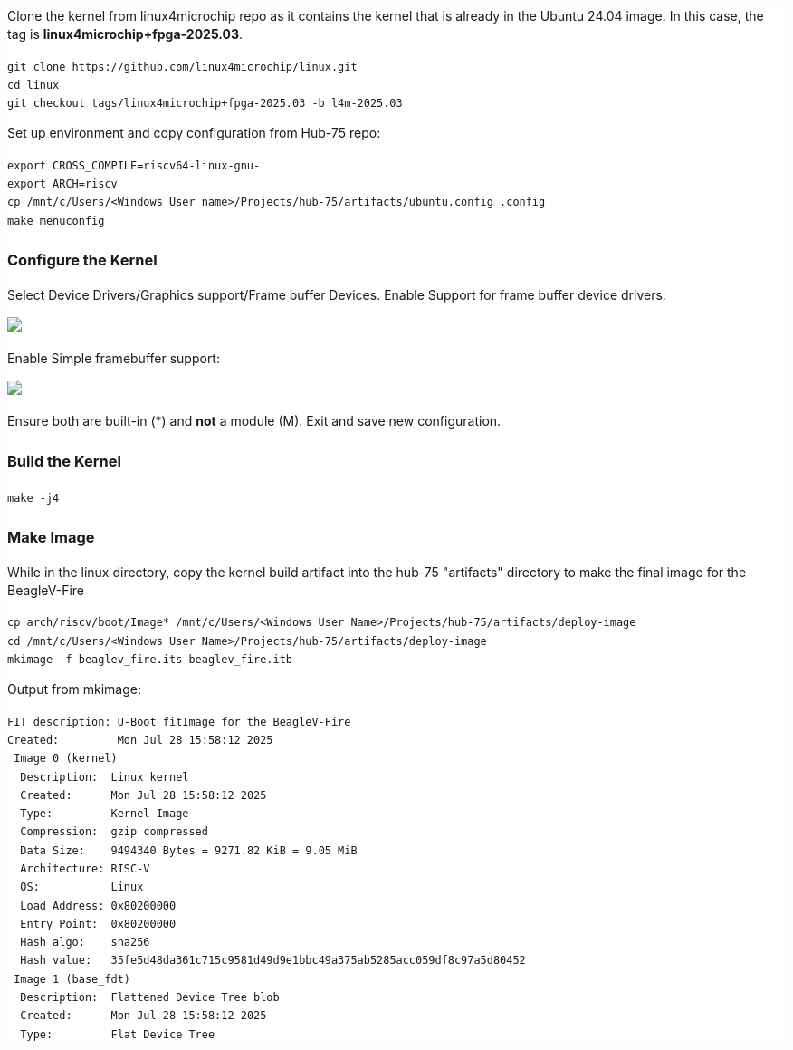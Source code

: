 Clone the kernel from linux4microchip repo as it contains the kernel that is already in the Ubuntu 24.04 image.  In this case, the tag is **linux4microchip+fpga-2025.03**.

```
git clone https://github.com/linux4microchip/linux.git
cd linux
git checkout tags/linux4microchip+fpga-2025.03 -b l4m-2025.03
```

Set up environment and copy configuration from Hub-75 repo:

```
export CROSS_COMPILE=riscv64-linux-gnu-
export ARCH=riscv
cp /mnt/c/Users/<Windows User name>/Projects/hub-75/artifacts/ubuntu.config .config
make menuconfig
```

### Configure the Kernel

Select Device Drivers/Graphics support/Frame buffer Devices.  Enable Support for frame buffer device drivers:

![](C:\Users\c14029\Projects\hub-75\docs\images\enablefb.png)

Enable Simple framebuffer support:

![](C:\Users\c14029\Projects\hub-75\docs\images\simplefb.png)

Ensure both are built-in (*) and **not** a module (M).  Exit and save new configuration.

### Build the Kernel

```
make -j4
```

### Make Image

While in the linux directory, copy the kernel build artifact into the hub-75 "artifacts" directory to make the final image for the BeagleV-Fire

```
cp arch/riscv/boot/Image* /mnt/c/Users/<Windows User Name>/Projects/hub-75/artifacts/deploy-image
cd /mnt/c/Users/<Windows User Name>/Projects/hub-75/artifacts/deploy-image
mkimage -f beaglev_fire.its beaglev_fire.itb
```

Output from mkimage:

```
FIT description: U-Boot fitImage for the BeagleV-Fire
Created:         Mon Jul 28 15:58:12 2025
 Image 0 (kernel)
  Description:  Linux kernel
  Created:      Mon Jul 28 15:58:12 2025
  Type:         Kernel Image
  Compression:  gzip compressed
  Data Size:    9494340 Bytes = 9271.82 KiB = 9.05 MiB
  Architecture: RISC-V
  OS:           Linux
  Load Address: 0x80200000
  Entry Point:  0x80200000
  Hash algo:    sha256
  Hash value:   35fe5d48da361c715c9581d49d9e1bbc49a375ab5285acc059df8c97a5d80452
 Image 1 (base_fdt)
  Description:  Flattened Device Tree blob
  Created:      Mon Jul 28 15:58:12 2025
  Type:         Flat Device Tree
```